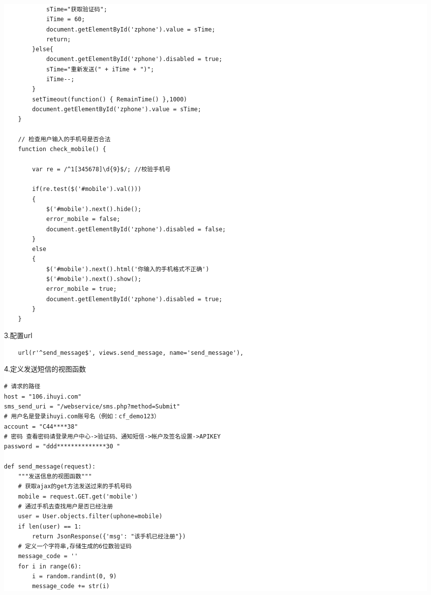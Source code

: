 ```
			sTime="获取验证码";
			iTime = 60;
			document.getElementById('zphone').value = sTime;
			return;
		}else{
			document.getElementById('zphone').disabled = true;
			sTime="重新发送(" + iTime + ")";
			iTime--;
		}
		setTimeout(function() { RemainTime() },1000)
		document.getElementById('zphone').value = sTime;
	}

	// 检查用户输入的手机号是否合法
	function check_mobile() {

		var re = /^1[345678]\d{9}$/; //校验手机号

		if(re.test($('#mobile').val()))
		{
			$('#mobile').next().hide();
			error_mobile = false;
			document.getElementById('zphone').disabled = false;
		}
		else
		{
			$('#mobile').next().html('你输入的手机格式不正确')
			$('#mobile').next().show();
			error_mobile = true;
			document.getElementById('zphone').disabled = true;
		}
	}

```

3.配置url

```
    url(r'^send_message$', views.send_message, name='send_message'),
```

4.定义发送短信的视图函数

```
# 请求的路径
host = "106.ihuyi.com"
sms_send_uri = "/webservice/sms.php?method=Submit"
# 用户名是登录ihuyi.com账号名（例如：cf_demo123）
account = "C44****38"
# 密码 查看密码请登录用户中心->验证码、通知短信->帐户及签名设置->APIKEY
password = "ddd**************30 "

def send_message(request):
    """发送信息的视图函数"""
    # 获取ajax的get方法发送过来的手机号码
    mobile = request.GET.get('mobile')
    # 通过手机去查找用户是否已经注册
    user = User.objects.filter(uphone=mobile)
    if len(user) == 1:
        return JsonResponse({'msg': "该手机已经注册"})
    # 定义一个字符串,存储生成的6位数验证码
    message_code = ''
    for i in range(6):
        i = random.randint(0, 9)
        message_code += str(i)
```